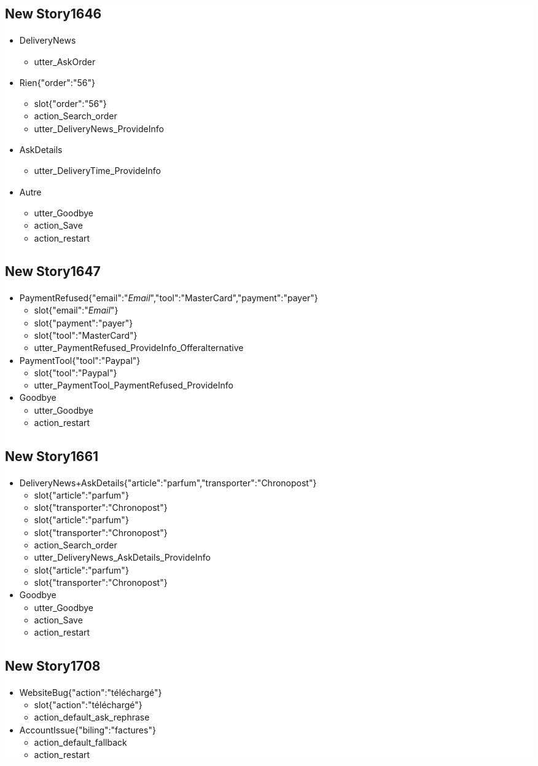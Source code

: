 ## New Story1646

* DeliveryNews
    - utter_AskOrder
* Rien{"order":"56"}
    - slot{"order":"56"}
    - action_Search_order
    - utter_DeliveryNews_ProvideInfo

* AskDetails
    - utter_DeliveryTime_ProvideInfo
* Autre
    - utter_Goodbye
    - action_Save
    - action_restart

## New Story1647

* PaymentRefused{"email":"_Email_","tool":"MasterCard","payment":"payer"}
    - slot{"email":"_Email_"}
    - slot{"payment":"payer"}
    - slot{"tool":"MasterCard"}
    - utter_PaymentRefused_ProvideInfo_Offeralternative
* PaymentTool{"tool":"Paypal"}
    - slot{"tool":"Paypal"}
    - utter_PaymentTool_PaymentRefused_ProvideInfo
* Goodbye
    - utter_Goodbye
    - action_restart

## New Story1661

* DeliveryNews+AskDetails{"article":"parfum","transporter":"Chronopost"}
    - slot{"article":"parfum"}
    - slot{"transporter":"Chronopost"}
    - slot{"article":"parfum"}
    - slot{"transporter":"Chronopost"}
    - action_Search_order
    - utter_DeliveryNews_AskDetails_ProvideInfo
    - slot{"article":"parfum"}
    - slot{"transporter":"Chronopost"}
* Goodbye
    - utter_Goodbye
    - action_Save
    - action_restart

## New Story1708

* WebsiteBug{"action":"téléchargé"}
    - slot{"action":"téléchargé"}
    - action_default_ask_rephrase
* AccountIssue{"biling":"factures"}
    - action_default_fallback
    - action_restart
